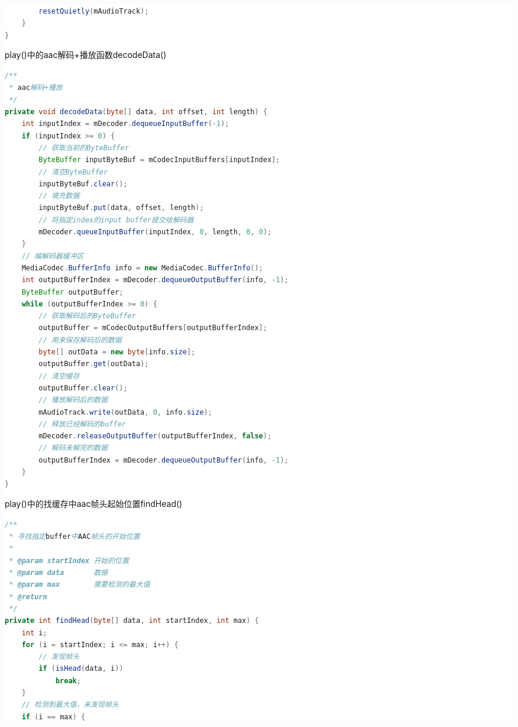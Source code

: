 ``` java
        resetQuietly(mAudioTrack);
    }
}
```

play()中的aac解码+播放函数decodeData()

``` java
/**
 * aac解码+播放
 */
private void decodeData(byte[] data, int offset, int length) {
    int inputIndex = mDecoder.dequeueInputBuffer(-1);
    if (inputIndex >= 0) {
        // 获取当前的ByteBuffer
        ByteBuffer inputByteBuf = mCodecInputBuffers[inputIndex];
        // 清空ByteBuffer
        inputByteBuf.clear();
        // 填充数据
        inputByteBuf.put(data, offset, length);
        // 将指定index的input buffer提交给解码器
        mDecoder.queueInputBuffer(inputIndex, 0, length, 0, 0);
    }
    // 编解码器缓冲区
    MediaCodec.BufferInfo info = new MediaCodec.BufferInfo();
    int outputBufferIndex = mDecoder.dequeueOutputBuffer(info, -1);
    ByteBuffer outputBuffer;
    while (outputBufferIndex >= 0) {
        // 获取解码后的ByteBuffer
        outputBuffer = mCodecOutputBuffers[outputBufferIndex];
        // 用来保存解码后的数据
        byte[] outData = new byte[info.size];
        outputBuffer.get(outData);
        // 清空缓存
        outputBuffer.clear();
        // 播放解码后的数据
        mAudioTrack.write(outData, 0, info.size);
        // 释放已经解码的buffer
        mDecoder.releaseOutputBuffer(outputBufferIndex, false);
        // 解码未解完的数据
        outputBufferIndex = mDecoder.dequeueOutputBuffer(info, -1);
    }
}
```

play()中的找缓存中aac帧头起始位置findHead()

``` java
/**
 * 寻找指定buffer中AAC帧头的开始位置
 *
 * @param startIndex 开始的位置
 * @param data       数据
 * @param max        需要检测的最大值
 * @return
 */
private int findHead(byte[] data, int startIndex, int max) {
    int i;
    for (i = startIndex; i <= max; i++) {
        // 发现帧头
        if (isHead(data, i))
            break;
    }
    // 检测到最大值，未发现帧头
    if (i == max) {
```